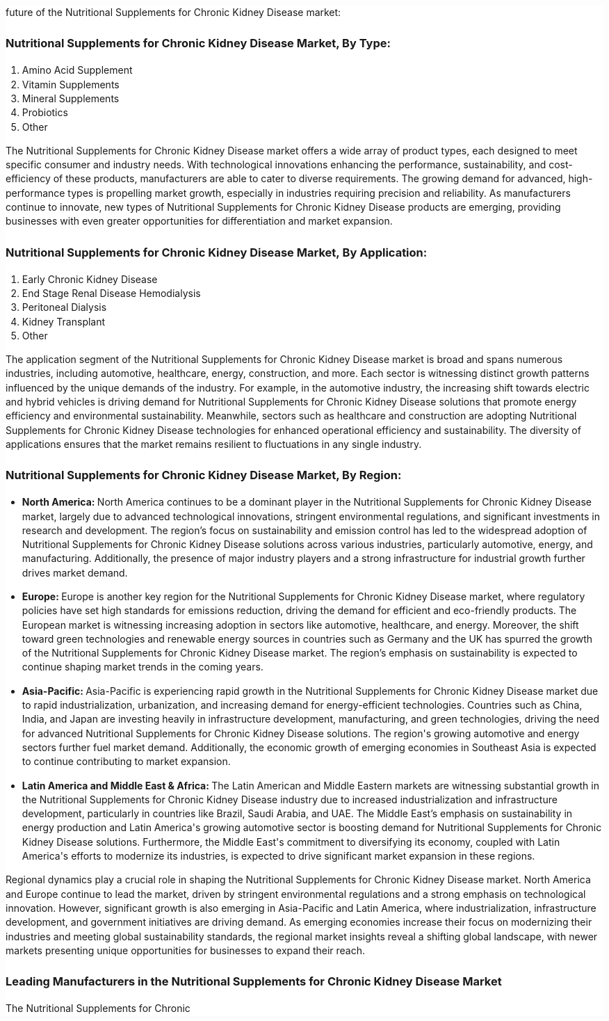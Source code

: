 future of the Nutritional Supplements for Chronic Kidney Disease market:</p><h3><strong>Nutritional Supplements for Chronic Kidney Disease Market, By Type:<br /></strong></h3><ol><li>Amino Acid Supplement<li> Vitamin Supplements<li> Mineral Supplements<li> Probiotics<li> Other</li></ol><p>The Nutritional Supplements for Chronic Kidney Disease market offers a wide array of product types, each designed to meet specific consumer and industry needs. With technological innovations enhancing the performance, sustainability, and cost-efficiency of these products, manufacturers are able to cater to diverse requirements. The growing demand for advanced, high-performance types is propelling market growth, especially in industries requiring precision and reliability. As manufacturers continue to innovate, new types of Nutritional Supplements for Chronic Kidney Disease products are emerging, providing businesses with even greater opportunities for differentiation and market expansion.</p><h3>Nutritional Supplements for Chronic Kidney Disease Market,&nbsp;By Application:</h3><ol><li>Early Chronic Kidney Disease<li> End Stage Renal Disease Hemodialysis<li> Peritoneal Dialysis<li> Kidney Transplant<li> Other</li></ol><p>The application segment of the Nutritional Supplements for Chronic Kidney Disease market is broad and spans numerous industries, including automotive, healthcare, energy, construction, and more. Each sector is witnessing distinct growth patterns influenced by the unique demands of the industry. For example, in the automotive industry, the increasing shift towards electric and hybrid vehicles is driving demand for Nutritional Supplements for Chronic Kidney Disease solutions that promote energy efficiency and environmental sustainability. Meanwhile, sectors such as healthcare and construction are adopting Nutritional Supplements for Chronic Kidney Disease technologies for enhanced operational efficiency and sustainability. The diversity of applications ensures that the market remains resilient to fluctuations in any single industry.</p><h3>Nutritional Supplements for Chronic Kidney Disease Market, By Region:</h3><ul><li><p><strong>North America:&nbsp;</strong>North America continues to be a dominant player in the Nutritional Supplements for Chronic Kidney Disease market, largely due to advanced technological innovations, stringent environmental regulations, and significant investments in research and development. The region&rsquo;s focus on sustainability and emission control has led to the widespread adoption of Nutritional Supplements for Chronic Kidney Disease solutions across various industries, particularly automotive, energy, and manufacturing. Additionally, the presence of major industry players and a strong infrastructure for industrial growth further drives market demand.</p></li><li><p><strong><strong>Europe:&nbsp;</strong></strong>Europe is another key region for the Nutritional Supplements for Chronic Kidney Disease market, where regulatory policies have set high standards for emissions reduction, driving the demand for efficient and eco-friendly products. The European market is witnessing increasing adoption in sectors like automotive, healthcare, and energy. Moreover, the shift toward green technologies and renewable energy sources in countries such as Germany and the UK has spurred the growth of the Nutritional Supplements for Chronic Kidney Disease market. The region&rsquo;s emphasis on sustainability is expected to continue shaping market trends in the coming years.</p></li><li><p><strong><strong>Asia-Pacific:&nbsp;</strong></strong>Asia-Pacific is experiencing rapid growth in the Nutritional Supplements for Chronic Kidney Disease market due to rapid industrialization, urbanization, and increasing demand for energy-efficient technologies. Countries such as China, India, and Japan are investing heavily in infrastructure development, manufacturing, and green technologies, driving the need for advanced Nutritional Supplements for Chronic Kidney Disease solutions. The region's growing automotive and energy sectors further fuel market demand. Additionally, the economic growth of emerging economies in Southeast Asia is expected to continue contributing to market expansion.</p></li><li><p><strong><strong>Latin America and Middle East &amp; Africa:&nbsp;</strong></strong>The Latin American and Middle Eastern markets are witnessing substantial growth in the Nutritional Supplements for Chronic Kidney Disease industry due to increased industrialization and infrastructure development, particularly in countries like Brazil, Saudi Arabia, and UAE. The Middle East&rsquo;s emphasis on sustainability in energy production and Latin America's growing automotive sector is boosting demand for Nutritional Supplements for Chronic Kidney Disease solutions. Furthermore, the Middle East's commitment to diversifying its economy, coupled with Latin America's efforts to modernize its industries, is expected to drive significant market expansion in these regions.</p></li></ul><p>Regional dynamics play a crucial role in shaping the Nutritional Supplements for Chronic Kidney Disease market. North America and Europe continue to lead the market, driven by stringent environmental regulations and a strong emphasis on technological innovation. However, significant growth is also emerging in Asia-Pacific and Latin America, where industrialization, infrastructure development, and government initiatives are driving demand. As emerging economies increase their focus on modernizing their industries and meeting global sustainability standards, the regional market insights reveal a shifting global landscape, with newer markets presenting unique opportunities for businesses to expand their reach.</p><h3><strong>Leading Manufacturers in the Nutritional Supplements for Chronic Kidney Disease Market</strong></h3><p>The Nutritional Supplements for Chronic